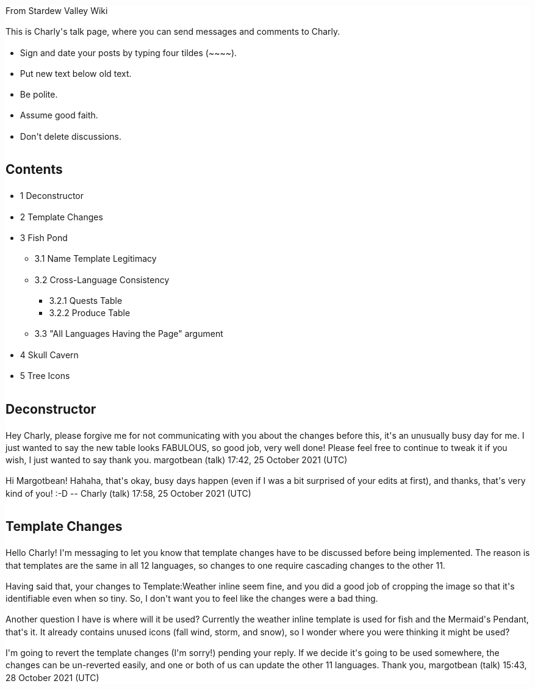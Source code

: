From Stardew Valley Wiki

This is Charly's talk page, where you can send messages and comments to Charly.

- Sign and date your posts by typing four tildes (~~~~).
- Put new text below old text.



- Be polite.
- Assume good faith.
- Don't delete discussions.

## Contents

- 1 Deconstructor
- 2 Template Changes
- 3 Fish Pond
  
  - 3.1 Name Template Legitimacy
  - 3.2 Cross-Language Consistency
    
    - 3.2.1 Quests Table
    - 3.2.2 Produce Table
  - 3.3 "All Languages Having the Page" argument
- 4 Skull Cavern
- 5 Tree Icons

## Deconstructor

Hey Charly, please forgive me for not communicating with you about the changes before this, it's an unusually busy day for me. I just wanted to say the new table looks FABULOUS, so good job, very well done! Please feel free to continue to tweak it if you wish, I just wanted to say thank you. margotbean (talk) 17:42, 25 October 2021 (UTC)

Hi Margotbean! Hahaha, that's okay, busy days happen (even if I was a bit surprised of your edits at first), and thanks, that's very kind of you! :-D -- Charly (talk) 17:58, 25 October 2021 (UTC)

## Template Changes

Hello Charly! I'm messaging to let you know that template changes have to be discussed before being implemented. The reason is that templates are the same in all 12 languages, so changes to one require cascading changes to the other 11.

Having said that, your changes to Template:Weather inline seem fine, and you did a good job of cropping the image so that it's identifiable even when so tiny. So, I don't want you to feel like the changes were a bad thing.

Another question I have is where will it be used? Currently the weather inline template is used for fish and the Mermaid's Pendant, that's it. It already contains unused icons (fall wind, storm, and snow), so I wonder where you were thinking it might be used?

I'm going to revert the template changes (I'm sorry!) pending your reply. If we decide it's going to be used somewhere, the changes can be un-reverted easily, and one or both of us can update the other 11 languages. Thank you, margotbean (talk) 15:43, 28 October 2021 (UTC)

